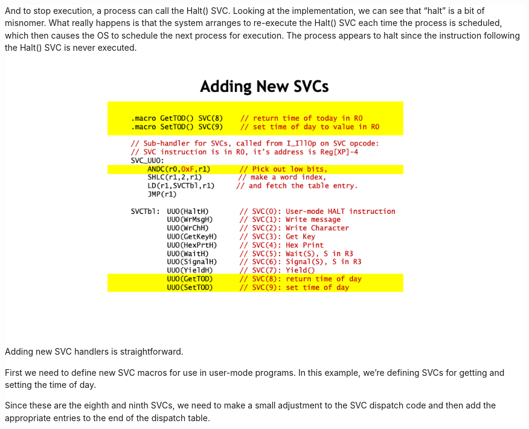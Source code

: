 <p>And to stop execution, a process can call the Halt() SVC.  Looking
at the implementation, we can see that &#8220;halt&#8221; is a bit
of misnomer.  What really happens is that the system arranges to
re-execute the Halt() SVC each time the process is scheduled,
which then causes the OS to schedule the next process for
execution.  The process appears to halt since the instruction
following the Halt() SVC is never executed.</p>

<p align="center"><img style="height:450px;" src="lecture_slides/virtual/Slide26.png"/></p>

<p>Adding new SVC handlers is straightforward.</p>

<p>First we need to define new SVC macros for use in user-mode
programs.  In this example, we&#700;re defining SVCs for getting
and setting the time of day.</p>

<p>Since these are the eighth and ninth SVCs, we need to make a small
adjustment to the SVC dispatch code and then add the appropriate
entries to the end of the dispatch table.</p>
